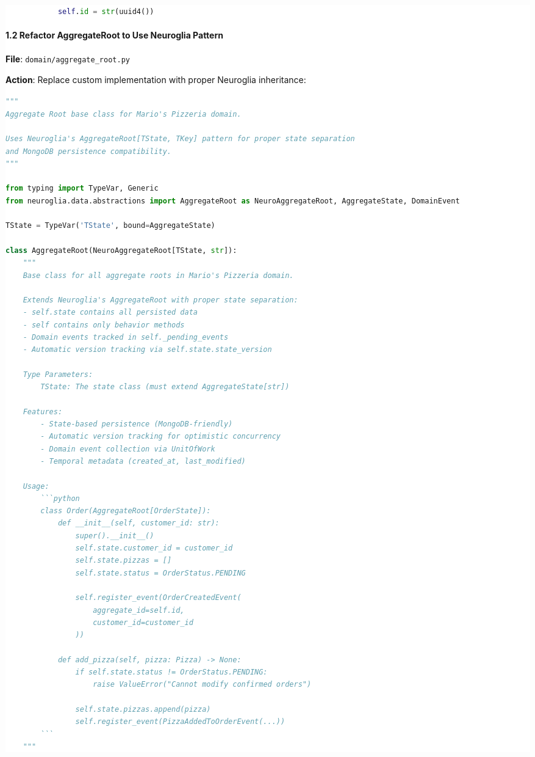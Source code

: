 ```python
            self.id = str(uuid4())
```

#### 1.2 Refactor AggregateRoot to Use Neuroglia Pattern

**File**: `domain/aggregate_root.py`

**Action**: Replace custom implementation with proper Neuroglia inheritance:

````python
"""
Aggregate Root base class for Mario's Pizzeria domain.

Uses Neuroglia's AggregateRoot[TState, TKey] pattern for proper state separation
and MongoDB persistence compatibility.
"""

from typing import TypeVar, Generic
from neuroglia.data.abstractions import AggregateRoot as NeuroAggregateRoot, AggregateState, DomainEvent

TState = TypeVar('TState', bound=AggregateState)

class AggregateRoot(NeuroAggregateRoot[TState, str]):
    """
    Base class for all aggregate roots in Mario's Pizzeria domain.

    Extends Neuroglia's AggregateRoot with proper state separation:
    - self.state contains all persisted data
    - self contains only behavior methods
    - Domain events tracked in self._pending_events
    - Automatic version tracking via self.state.state_version

    Type Parameters:
        TState: The state class (must extend AggregateState[str])

    Features:
        - State-based persistence (MongoDB-friendly)
        - Automatic version tracking for optimistic concurrency
        - Domain event collection via UnitOfWork
        - Temporal metadata (created_at, last_modified)

    Usage:
        ```python
        class Order(AggregateRoot[OrderState]):
            def __init__(self, customer_id: str):
                super().__init__()
                self.state.customer_id = customer_id
                self.state.pizzas = []
                self.state.status = OrderStatus.PENDING

                self.register_event(OrderCreatedEvent(
                    aggregate_id=self.id,
                    customer_id=customer_id
                ))

            def add_pizza(self, pizza: Pizza) -> None:
                if self.state.status != OrderStatus.PENDING:
                    raise ValueError("Cannot modify confirmed orders")

                self.state.pizzas.append(pizza)
                self.register_event(PizzaAddedToOrderEvent(...))
        ```
    """

````